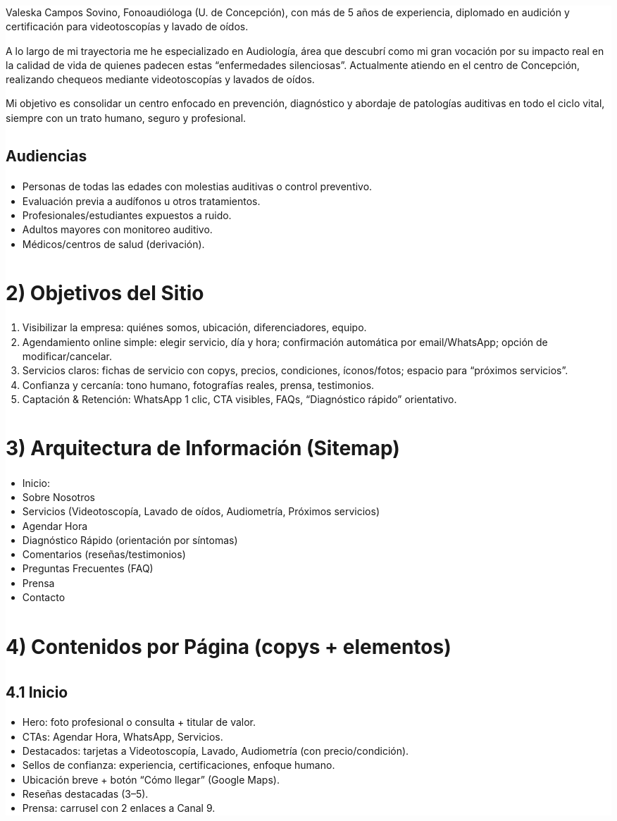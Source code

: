 Valeska Campos Sovino, Fonoaudióloga (U. de Concepción), con más de 5 años de experiencia, diplomado en audición y certificación para videotoscopías y lavado de oídos.

A lo largo de mi trayectoria me he especializado en Audiología, área que descubrí como mi gran vocación por su impacto real en la calidad de vida de quienes padecen estas “enfermedades silenciosas”. Actualmente atiendo en el centro de Concepción, realizando chequeos mediante videotoscopías y lavados de oídos.

Mi objetivo es consolidar un centro enfocado en prevención, diagnóstico y abordaje de patologías auditivas en todo el ciclo vital, siempre con un trato humano, seguro y profesional.

## **Audiencias**

* Personas de todas las edades con molestias auditivas o control preventivo.  
* Evaluación previa a audífonos u otros tratamientos.  
* Profesionales/estudiantes expuestos a ruido.  
* Adultos mayores con monitoreo auditivo.  
* Médicos/centros de salud (derivación).

# **2\) Objetivos del Sitio**

1. Visibilizar la empresa: quiénes somos, ubicación, diferenciadores, equipo.  
2. Agendamiento online simple: elegir servicio, día y hora; confirmación automática por email/WhatsApp; opción de modificar/cancelar.  
3. Servicios claros: fichas de servicio con copys, precios, condiciones, íconos/fotos; espacio para “próximos servicios”.  
4. Confianza y cercanía: tono humano, fotografías reales, prensa, testimonios.  
5. Captación & Retención: WhatsApp 1 clic, CTA visibles, FAQs, “Diagnóstico rápido” orientativo.

# **3\) Arquitectura de Información (Sitemap)**

* Inicio:  
* Sobre Nosotros  
* Servicios (Videotoscopía, Lavado de oídos, Audiometría, Próximos servicios)  
* Agendar Hora  
* Diagnóstico Rápido (orientación por síntomas)  
* Comentarios (reseñas/testimonios)  
* Preguntas Frecuentes (FAQ)  
* Prensa  
* Contacto

# **4\) Contenidos por Página (copys \+ elementos)**

## **4.1 Inicio**

* Hero: foto profesional o consulta \+ titular de valor.  
* CTAs: Agendar Hora, WhatsApp, Servicios.  
* Destacados: tarjetas a Videotoscopía, Lavado, Audiometría (con precio/condición).  
* Sellos de confianza: experiencia, certificaciones, enfoque humano.  
* Ubicación breve \+ botón “Cómo llegar” (Google Maps).  
* Reseñas destacadas (3–5).  
* Prensa: carrusel con 2 enlaces a Canal 9\.
